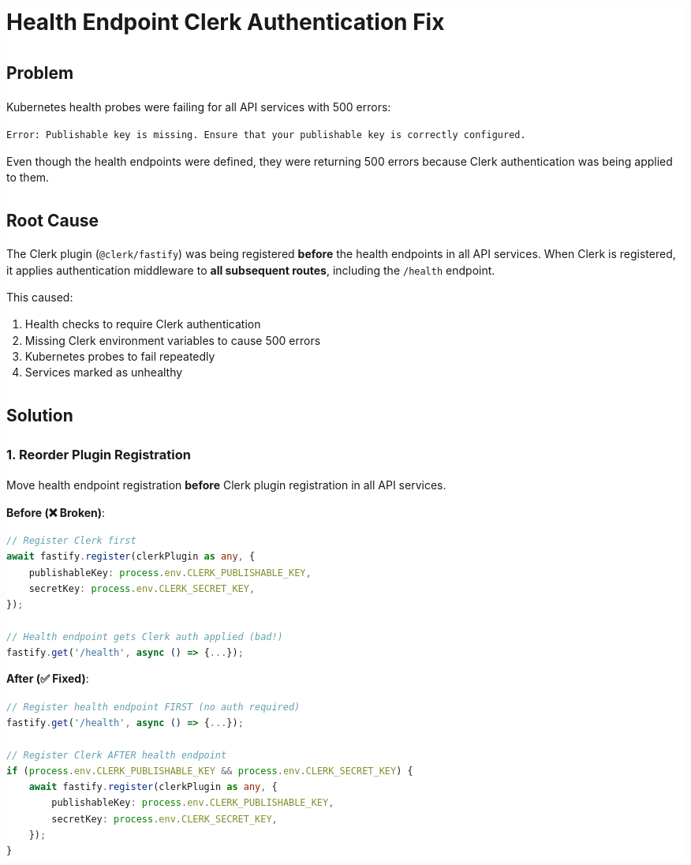 # Health Endpoint Clerk Authentication Fix

## Problem

Kubernetes health probes were failing for all API services with 500 errors:

```
Error: Publishable key is missing. Ensure that your publishable key is correctly configured.
```

Even though the health endpoints were defined, they were returning 500 errors because Clerk authentication was being applied to them.

## Root Cause

The Clerk plugin (`@clerk/fastify`) was being registered **before** the health endpoints in all API services. When Clerk is registered, it applies authentication middleware to **all subsequent routes**, including the `/health` endpoint.

This caused:
1. Health checks to require Clerk authentication
2. Missing Clerk environment variables to cause 500 errors  
3. Kubernetes probes to fail repeatedly
4. Services marked as unhealthy

## Solution

### 1. Reorder Plugin Registration

Move health endpoint registration **before** Clerk plugin registration in all API services.

**Before (❌ Broken)**:
```typescript
// Register Clerk first
await fastify.register(clerkPlugin as any, {
    publishableKey: process.env.CLERK_PUBLISHABLE_KEY,
    secretKey: process.env.CLERK_SECRET_KEY,
});

// Health endpoint gets Clerk auth applied (bad!)
fastify.get('/health', async () => {...});
```

**After (✅ Fixed)**:
```typescript
// Register health endpoint FIRST (no auth required)
fastify.get('/health', async () => {...});

// Register Clerk AFTER health endpoint
if (process.env.CLERK_PUBLISHABLE_KEY && process.env.CLERK_SECRET_KEY) {
    await fastify.register(clerkPlugin as any, {
        publishableKey: process.env.CLERK_PUBLISHABLE_KEY,
        secretKey: process.env.CLERK_SECRET_KEY,
    });
}
```
